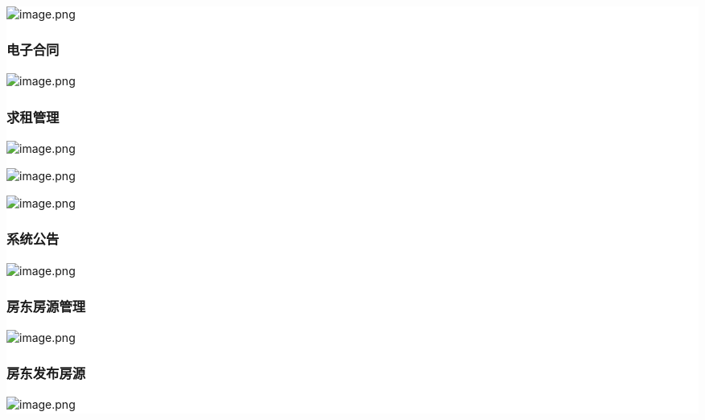 ![image.png](https://p3-juejin.byteimg.com/tos-cn-i-k3u1fbpfcp/25c41143aa1046bcbee2f88f17edfe74~tplv-k3u1fbpfcp-zoom-1.image)
### 电子合同
![image.png](https://p3-juejin.byteimg.com/tos-cn-i-k3u1fbpfcp/fae1edecbab64867a3dbe2adb3f00b54~tplv-k3u1fbpfcp-zoom-1.image)
### 求租管理
![image.png](https://p3-juejin.byteimg.com/tos-cn-i-k3u1fbpfcp/9c0501168e9941dd8959de74a5f2eded~tplv-k3u1fbpfcp-zoom-1.image)

![image.png](https://p3-juejin.byteimg.com/tos-cn-i-k3u1fbpfcp/6339a4d391dd4699be55e434f8798cac~tplv-k3u1fbpfcp-zoom-1.image)

![image.png](https://p3-juejin.byteimg.com/tos-cn-i-k3u1fbpfcp/6149b851b6374406b7571f94e3c1e1c3~tplv-k3u1fbpfcp-zoom-1.image)
### 系统公告
![image.png](https://p3-juejin.byteimg.com/tos-cn-i-k3u1fbpfcp/c34b5dfd3e8b4849a6b741ad61e4653f~tplv-k3u1fbpfcp-zoom-1.image)
### 房东房源管理
![image.png](https://p3-juejin.byteimg.com/tos-cn-i-k3u1fbpfcp/a879e62879984ba7823bd7b2460e9a05~tplv-k3u1fbpfcp-zoom-1.image)

### 房东发布房源
![image.png](https://p3-juejin.byteimg.com/tos-cn-i-k3u1fbpfcp/d56e8edadd174ab5af1cd2a47f40008f~tplv-k3u1fbpfcp-zoom-1.image)
````
